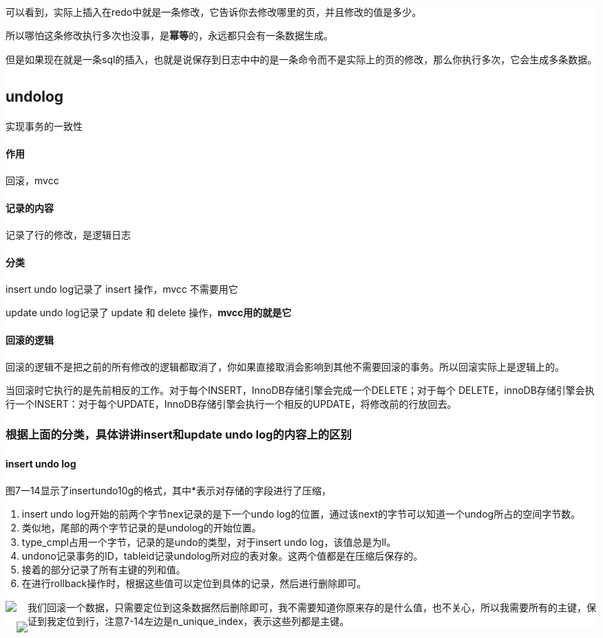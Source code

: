 可以看到，实际上插入在redo中就是一条修改，它告诉你去修改哪里的页，并且修改的值是多少。

所以哪怕这条修改执行多次也没事，是**幂等**的，永远都只会有一条数据生成。

但是如果现在就是一条sql的插入，也就是说保存到日志中中的是一条命令而不是实际上的页的修改，那么你执行多次，它会生成多条数据。

## undolog

实现事务的一致性

#### 作用

回滚，mvcc

#### 记录的内容

记录了行的修改，是逻辑日志

#### 分类

insert undo log记录了 insert 操作，mvcc 不需要用它

update undo log记录了 update 和 delete 操作，**mvcc用的就是它**

#### 回滚的逻辑

回滚的逻辑不是把之前的所有修改的逻辑都取消了，你如果直接取消会影响到其他不需要回滚的事务。所以回滚实际上是逻辑上的。

当回滚时它执行的是先前相反的工作。对于每个INSERT，InnoDB存储引擎会完成一个DELETE；对于每个
DELETE，innoDB存储引擎会执行一个INSERT：对于每个UPDATE，InnoDB存储引擎会执行一个相反的UPDATE，将修改前的行放回去。

### 根据上面的分类，具体讲讲insert和update undo log的内容上的区别

#### insert undo log

图7一14显示了insertundo10g的格式，其中*表示对存储的字段进行了压缩，

1. insert undo log开始的前两个字节nex记录的是下一个undo log的位置，通过该next的字节可以知道一个undog所占的空间字节数。
2. 类似地，尾部的两个字节记录的是undolog的开始位置。
3. type_cmpl占用一个字节，记录的是undo的类型，对于insert undo log，该值总是为ll。
4. undono记录事务的ID，tableid记录undolog所对应的表对象。这两个值都是在压缩后保存的。
5. 接着的部分记录了所有主键的列和值。
6. 在进行rollback操作时，根据这些值可以定位到具体的记录，然后进行删除即可。

  <div style="float:left; ">     <img src="C:\Users\78478\Desktop\review\Snipaste_2020-07-28_01-08-45.png" width=350px > </div>  
<div style="float:left; margin-top:30px">     <img src="C:\Users\78478\Desktop\review\Snipaste_2020-07-28_01-08-21.png" width=450px> </div>  











我们回滚一个数据，只需要定位到这条数据然后删除即可，我不需要知道你原来存的是什么值，也不关心，所以我需要所有的主键，保证到我定位到行，注意7-14左边是n_unique_index，表示这些列都是主键。
